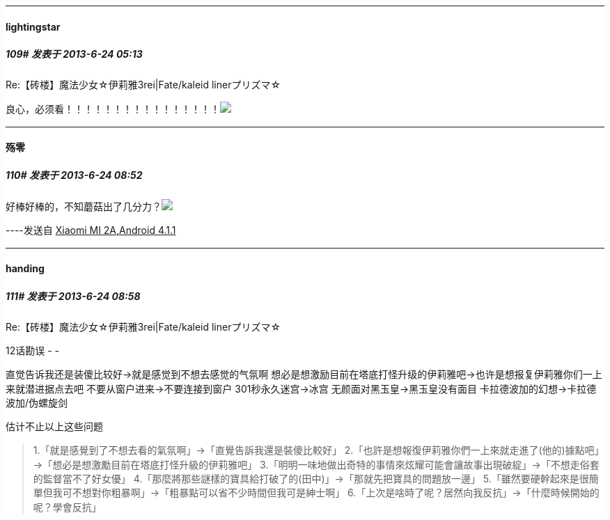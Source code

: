 





-----

####  lightingstar  
##### 109#       发表于 2013-6-24 05:13

Re:【砖楼】魔法少女☆伊莉雅3rei|Fate/kaleid linerプリズマ☆



良心，必须看！！！！！！！！！！！！！！！！<img src="https://static.saraba1st.com/image/smiley/face/153.gif" referrerpolicy="no-referrer">







-----

####  殇零  
##### 110#       发表于 2013-6-24 08:52




好棒好棒的，不知蘑菇出了几分力？<img src="https://static.saraba1st.com/image/smiley/face/119.gif" referrerpolicy="no-referrer">

----发送自 [Xiaomi MI 2A,Android 4.1.1](http://stage1.5j4m.com)







-----

####  handing  
##### 111#       发表于 2013-6-24 08:58

Re:【砖楼】魔法少女☆伊莉雅3rei|Fate/kaleid linerプリズマ☆



12话勘误 - -

直觉告诉我还是装傻比较好→就是感觉到不想去感觉的气氛啊
想必是想激励目前在塔底打怪升级的伊莉雅吧→也许是想报复伊莉雅你们一上来就潜进据点去吧
不要从窗户进来→不要连接到窗户
301秒永久迷宫→冰宫
无颜面对黑玉皇→黑玉皇没有面目
卡拉德波加的幻想→卡拉德波加/伪螺旋剑

估计不止以上这些问题<blockquote>1.「就是感覺到了不想去看的氣氛啊」→「直覺告訴我還是裝傻比較好」
2.「也許是想報復伊莉雅你們一上來就走進了(他的)據點吧」→「想必是想激勵目前在塔底打怪升級的伊莉雅吧」
3.「明明一味地做出奇特的事情來炫耀可能會讓故事出現破綻」→「不想走俗套的監督當不了好女優」
4.「那麼將那些謎樣的寶具給打破了的(田中)」→「那就先把寶具的問題放一邊」
5.「雖然要硬幹起來是很簡單但我可不想對你粗暴啊」→「粗暴點可以省不少時間但我可是紳士啊」
6.「上次是啥時了呢？居然向我反抗」→「什麼時候開始的呢？學會反抗」</blockquote>
